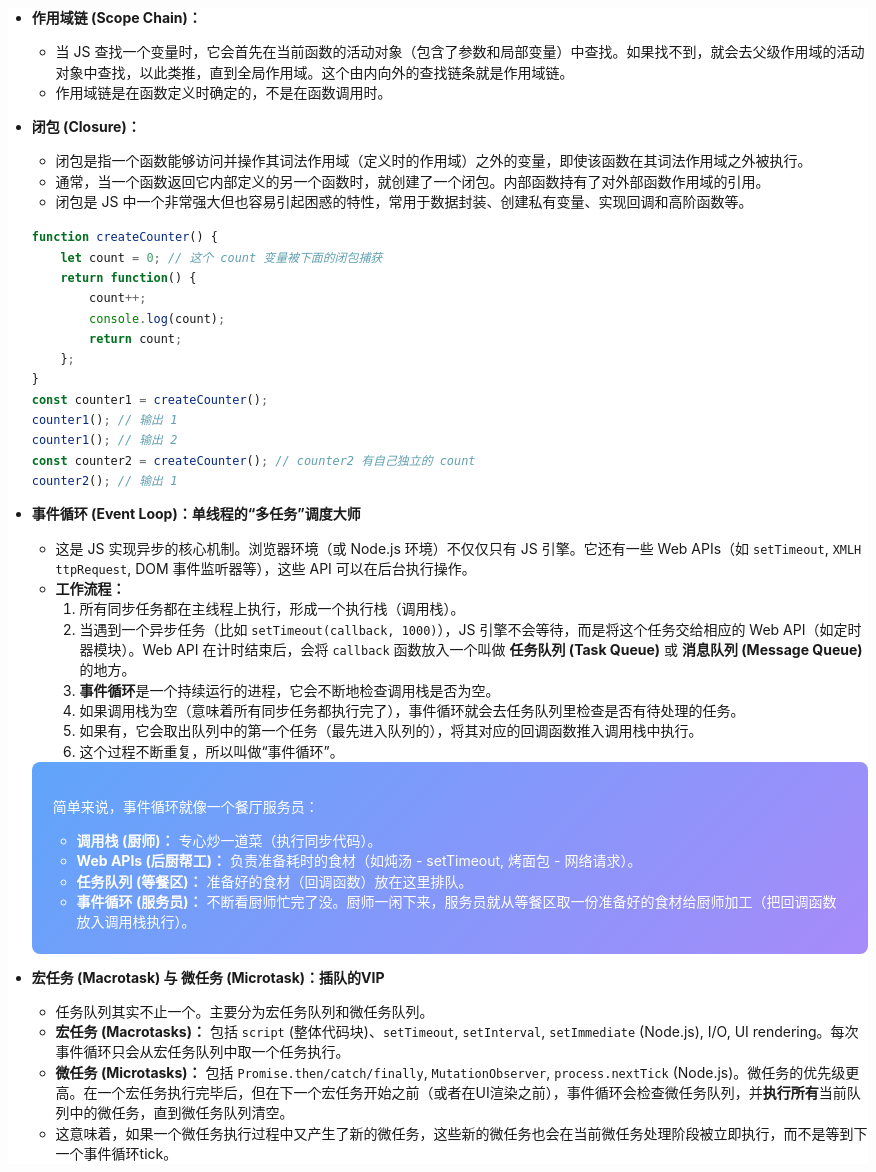 *   **作用域链 (Scope Chain)：**
    *   当 JS 查找一个变量时，它会首先在当前函数的活动对象（包含了参数和局部变量）中查找。如果找不到，就会去父级作用域的活动对象中查找，以此类推，直到全局作用域。这个由内向外的查找链条就是作用域链。
    *   作用域链是在函数定义时确定的，不是在函数调用时。

*   **闭包 (Closure)：**
    *   闭包是指一个函数能够访问并操作其词法作用域（定义时的作用域）之外的变量，即使该函数在其词法作用域之外被执行。
    *   通常，当一个函数返回它内部定义的另一个函数时，就创建了一个闭包。内部函数持有了对外部函数作用域的引用。
    *   闭包是 JS 中一个非常强大但也容易引起困惑的特性，常用于数据封装、创建私有变量、实现回调和高阶函数等。

    ```javascript
    function createCounter() {
        let count = 0; // 这个 count 变量被下面的闭包捕获
        return function() {
            count++;
            console.log(count);
            return count;
        };
    }
    const counter1 = createCounter();
    counter1(); // 输出 1
    counter1(); // 输出 2
    const counter2 = createCounter(); // counter2 有自己独立的 count
    counter2(); // 输出 1
    ```

*   **事件循环 (Event Loop)：单线程的“多任务”调度大师**
    *   这是 JS 实现异步的核心机制。浏览器环境（或 Node.js 环境）不仅仅只有 JS 引擎。它还有一些 Web APIs（如 `setTimeout`, `XMLHttpRequest`, DOM 事件监听器等），这些 API 可以在后台执行操作。
    *   **工作流程：**
        1.  所有同步任务都在主线程上执行，形成一个执行栈（调用栈）。
        2.  当遇到一个异步任务（比如 `setTimeout(callback, 1000)`），JS 引擎不会等待，而是将这个任务交给相应的 Web API（如定时器模块）。Web API 在计时结束后，会将 `callback` 函数放入一个叫做 **任务队列 (Task Queue)** 或 **消息队列 (Message Queue)** 的地方。
        3.  **事件循环**是一个持续运行的进程，它会不断地检查调用栈是否为空。
        4.  如果调用栈为空（意味着所有同步任务都执行完了），事件循环就会去任务队列里检查是否有待处理的任务。
        5.  如果有，它会取出队列中的第一个任务（最先进入队列的），将其对应的回调函数推入调用栈中执行。
        6.  这个过程不断重复，所以叫做“事件循环”。

    <div class="highlight-box" style="background: linear-gradient(135deg, #60a5fa 0%, #a78bfa 100%); padding: 1.5rem; color: white; border-radius: 8px;">
      <p class="text-lg font-semibold mb-2">简单来说，事件循环就像一个餐厅服务员：</p>
      <ul class="list-disc list-inside space-y-1">
        <li><strong>调用栈 (厨师)：</strong> 专心炒一道菜（执行同步代码）。</li>
        <li><strong>Web APIs (后厨帮工)：</strong> 负责准备耗时的食材（如炖汤 - setTimeout, 烤面包 - 网络请求）。</li>
        <li><strong>任务队列 (等餐区)：</strong> 准备好的食材（回调函数）放在这里排队。</li>
        <li><strong>事件循环 (服务员)：</strong> 不断看厨师忙完了没。厨师一闲下来，服务员就从等餐区取一份准备好的食材给厨师加工（把回调函数放入调用栈执行）。</li>
      </ul>
    </div>

*   **宏任务 (Macrotask) 与 微任务 (Microtask)：插队的VIP**
    *   任务队列其实不止一个。主要分为宏任务队列和微任务队列。
    *   **宏任务 (Macrotasks)：** 包括 `script` (整体代码块)、`setTimeout`, `setInterval`, `setImmediate` (Node.js), I/O, UI rendering。每次事件循环只会从宏任务队列中取一个任务执行。
    *   **微任务 (Microtasks)：** 包括 `Promise.then/catch/finally`, `MutationObserver`, `process.nextTick` (Node.js)。微任务的优先级更高。在一个宏任务执行完毕后，但在下一个宏任务开始之前（或者在UI渲染之前），事件循环会检查微任务队列，并**执行所有**当前队列中的微任务，直到微任务队列清空。
    *   这意味着，如果一个微任务执行过程中又产生了新的微任务，这些新的微任务也会在当前微任务处理阶段被立即执行，而不是等到下一个事件循环tick。
